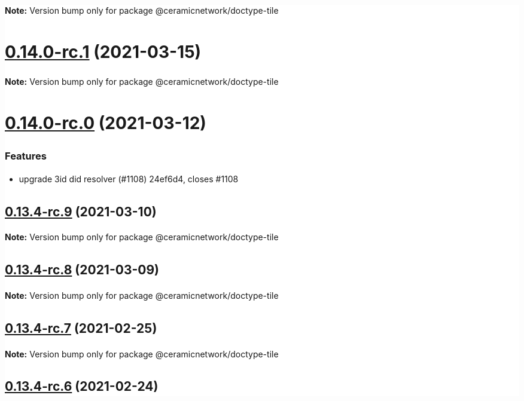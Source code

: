 **Note:** Version bump only for package @ceramicnetwork/doctype-tile





# [0.14.0-rc.1](/compare/@ceramicnetwork/doctype-tile@0.14.0-rc.0...@ceramicnetwork/doctype-tile@0.14.0-rc.1) (2021-03-15)

**Note:** Version bump only for package @ceramicnetwork/doctype-tile





# [0.14.0-rc.0](/compare/@ceramicnetwork/doctype-tile@0.13.4-rc.9...@ceramicnetwork/doctype-tile@0.14.0-rc.0) (2021-03-12)


### Features

* upgrade 3id did resolver (#1108) 24ef6d4, closes #1108





## [0.13.4-rc.9](/compare/@ceramicnetwork/doctype-tile@0.13.4-rc.8...@ceramicnetwork/doctype-tile@0.13.4-rc.9) (2021-03-10)

**Note:** Version bump only for package @ceramicnetwork/doctype-tile





## [0.13.4-rc.8](/compare/@ceramicnetwork/doctype-tile@0.13.4-rc.6...@ceramicnetwork/doctype-tile@0.13.4-rc.8) (2021-03-09)

**Note:** Version bump only for package @ceramicnetwork/doctype-tile





## [0.13.4-rc.7](https://github.com/ceramicnetwork/js-ceramic/compare/@ceramicnetwork/doctype-tile@0.13.3...@ceramicnetwork/doctype-tile@0.13.4-rc.7) (2021-02-25)

**Note:** Version bump only for package @ceramicnetwork/doctype-tile





## [0.13.4-rc.6](/compare/@ceramicnetwork/doctype-tile@0.13.4-rc.5...@ceramicnetwork/doctype-tile@0.13.4-rc.6) (2021-02-24)
